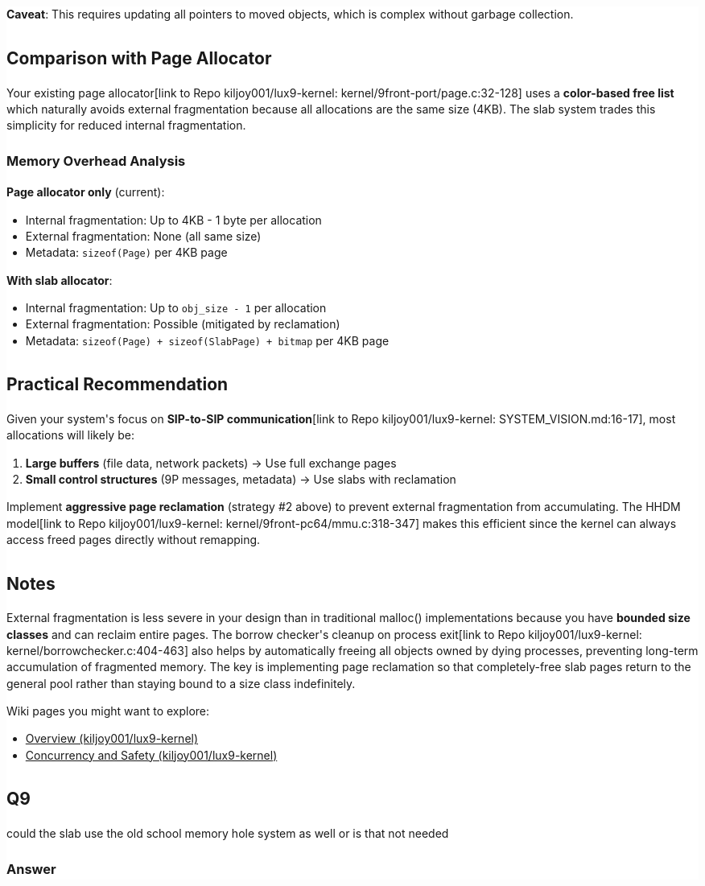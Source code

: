 **Caveat**: This requires updating all pointers to moved objects, which is complex without garbage collection.<cite/>

## Comparison with Page Allocator

Your existing page allocator[link to Repo kiljoy001/lux9-kernel: kernel/9front-port/page.c:32-128] uses a **color-based free list** which naturally avoids external fragmentation because all allocations are the same size (4KB). The slab system trades this simplicity for reduced internal fragmentation.<cite/>

### Memory Overhead Analysis

**Page allocator only** (current):
- Internal fragmentation: Up to 4KB - 1 byte per allocation
- External fragmentation: None (all same size)
- Metadata: `sizeof(Page)` per 4KB page

**With slab allocator**:
- Internal fragmentation: Up to `obj_size - 1` per allocation
- External fragmentation: Possible (mitigated by reclamation)
- Metadata: `sizeof(Page) + sizeof(SlabPage) + bitmap` per 4KB page

## Practical Recommendation

Given your system's focus on **SIP-to-SIP communication**[link to Repo kiljoy001/lux9-kernel: SYSTEM_VISION.md:16-17], most allocations will likely be:
1. **Large buffers** (file data, network packets) → Use full exchange pages
2. **Small control structures** (9P messages, metadata) → Use slabs with reclamation

Implement **aggressive page reclamation** (strategy #2 above) to prevent external fragmentation from accumulating. The HHDM model[link to Repo kiljoy001/lux9-kernel: kernel/9front-pc64/mmu.c:318-347] makes this efficient since the kernel can always access freed pages directly without remapping.<cite/>

## Notes

External fragmentation is less severe in your design than in traditional malloc() implementations because you have **bounded size classes** and can reclaim entire pages. The borrow checker's cleanup on process exit[link to Repo kiljoy001/lux9-kernel: kernel/borrowchecker.c:404-463] also helps by automatically freeing all objects owned by dying processes, preventing long-term accumulation of fragmented memory. The key is implementing page reclamation so that completely-free slab pages return to the general pool rather than staying bound to a size class indefinitely.

Wiki pages you might want to explore:
- [Overview (kiljoy001/lux9-kernel)](/wiki/kiljoy001/lux9-kernel#1)
- [Concurrency and Safety (kiljoy001/lux9-kernel)](/wiki/kiljoy001/lux9-kernel#7)

## Q9

could the slab use the old school memory hole system as well or is that not needed


### Answer
